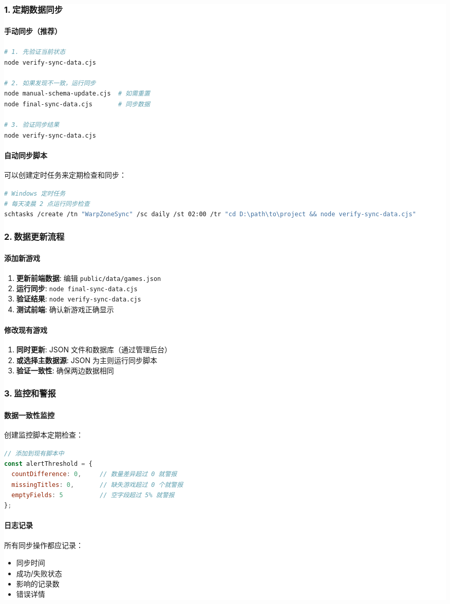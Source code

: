 ### 1. 定期数据同步

#### 手动同步（推荐）
```bash
# 1. 先验证当前状态
node verify-sync-data.cjs

# 2. 如果发现不一致，运行同步
node manual-schema-update.cjs  # 如需重置
node final-sync-data.cjs       # 同步数据

# 3. 验证同步结果
node verify-sync-data.cjs
```

#### 自动同步脚本
可以创建定时任务来定期检查和同步：

```bash
# Windows 定时任务
# 每天凌晨 2 点运行同步检查
schtasks /create /tn "WarpZoneSync" /sc daily /st 02:00 /tr "cd D:\path\to\project && node verify-sync-data.cjs"
```

### 2. 数据更新流程

#### 添加新游戏
1. **更新前端数据**: 编辑 `public/data/games.json`
2. **运行同步**: `node final-sync-data.cjs`
3. **验证结果**: `node verify-sync-data.cjs`
4. **测试前端**: 确认新游戏正确显示

#### 修改现有游戏
1. **同时更新**: JSON 文件和数据库（通过管理后台）
2. **或选择主数据源**: JSON 为主则运行同步脚本
3. **验证一致性**: 确保两边数据相同

### 3. 监控和警报

#### 数据一致性监控
创建监控脚本定期检查：

```javascript
// 添加到现有脚本中
const alertThreshold = {
  countDifference: 0,     // 数量差异超过 0 就警报
  missingTitles: 0,       // 缺失游戏超过 0 个就警报
  emptyFields: 5          // 空字段超过 5% 就警报
};
```

#### 日志记录
所有同步操作都应记录：
- 同步时间
- 成功/失败状态
- 影响的记录数
- 错误详情
